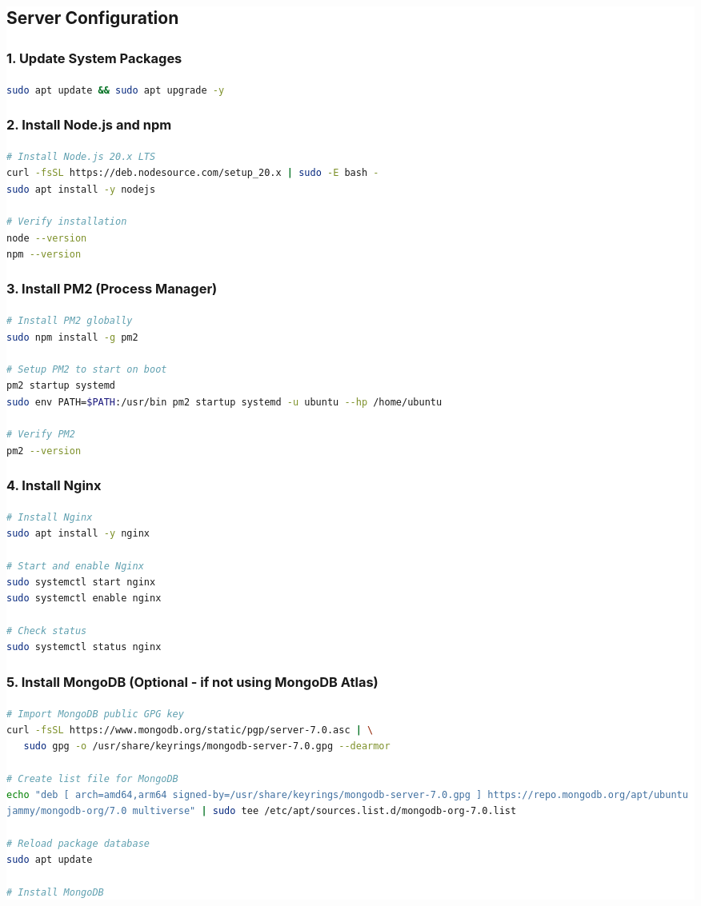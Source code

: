 
## Server Configuration

### 1. Update System Packages

```bash
sudo apt update && sudo apt upgrade -y
```

### 2. Install Node.js and npm

```bash
# Install Node.js 20.x LTS
curl -fsSL https://deb.nodesource.com/setup_20.x | sudo -E bash -
sudo apt install -y nodejs

# Verify installation
node --version
npm --version
```

### 3. Install PM2 (Process Manager)

```bash
# Install PM2 globally
sudo npm install -g pm2

# Setup PM2 to start on boot
pm2 startup systemd
sudo env PATH=$PATH:/usr/bin pm2 startup systemd -u ubuntu --hp /home/ubuntu

# Verify PM2
pm2 --version
```

### 4. Install Nginx

```bash
# Install Nginx
sudo apt install -y nginx

# Start and enable Nginx
sudo systemctl start nginx
sudo systemctl enable nginx

# Check status
sudo systemctl status nginx
```

### 5. Install MongoDB (Optional - if not using MongoDB Atlas)

```bash
# Import MongoDB public GPG key
curl -fsSL https://www.mongodb.org/static/pgp/server-7.0.asc | \
   sudo gpg -o /usr/share/keyrings/mongodb-server-7.0.gpg --dearmor

# Create list file for MongoDB
echo "deb [ arch=amd64,arm64 signed-by=/usr/share/keyrings/mongodb-server-7.0.gpg ] https://repo.mongodb.org/apt/ubuntu jammy/mongodb-org/7.0 multiverse" | sudo tee /etc/apt/sources.list.d/mongodb-org-7.0.list

# Reload package database
sudo apt update

# Install MongoDB
```